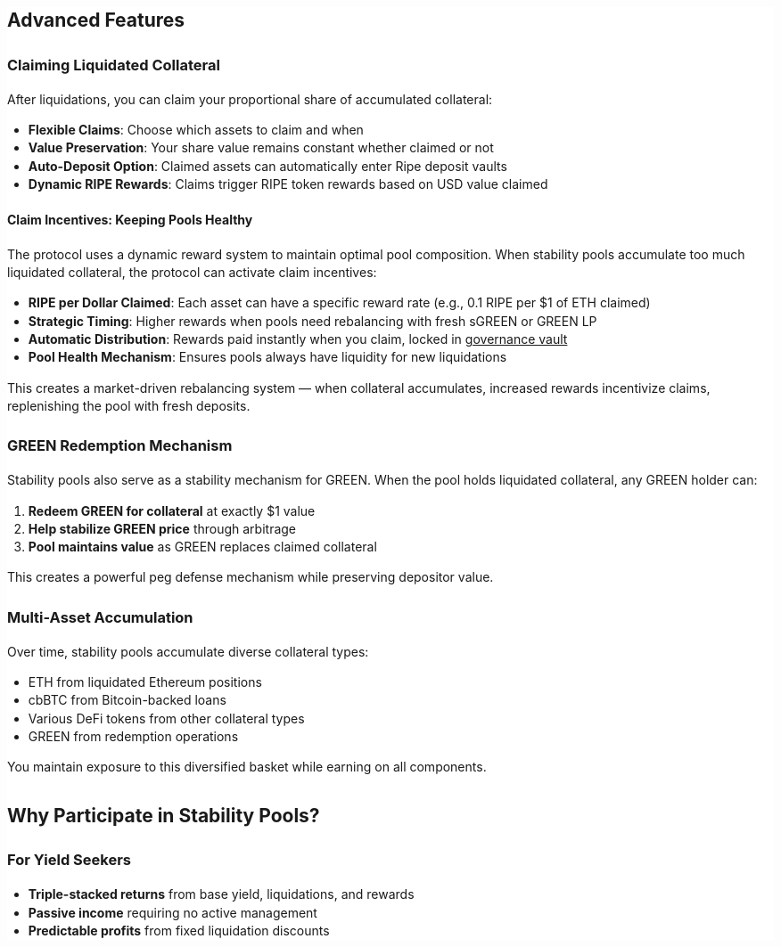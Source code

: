 ## Advanced Features

### Claiming Liquidated Collateral

After liquidations, you can claim your proportional share of accumulated collateral:

* **Flexible Claims**: Choose which assets to claim and when
* **Value Preservation**: Your share value remains constant whether claimed or not
* **Auto-Deposit Option**: Claimed assets can automatically enter Ripe deposit vaults
* **Dynamic RIPE Rewards**: Claims trigger RIPE token rewards based on USD value claimed

#### Claim Incentives: Keeping Pools Healthy

The protocol uses a dynamic reward system to maintain optimal pool composition. When stability pools accumulate too much liquidated collateral, the protocol can activate claim incentives:

* **RIPE per Dollar Claimed**: Each asset can have a specific reward rate (e.g., 0.1 RIPE per $1 of ETH claimed)
* **Strategic Timing**: Higher rewards when pools need rebalancing with fresh sGREEN or GREEN LP
* **Automatic Distribution**: Rewards paid instantly when you claim, locked in [governance vault](../governance-and-economics/09-governance.md)
* **Pool Health Mechanism**: Ensures pools always have liquidity for new liquidations

This creates a market-driven rebalancing system — when collateral accumulates, increased rewards incentivize claims, replenishing the pool with fresh deposits.

### GREEN Redemption Mechanism

Stability pools also serve as a stability mechanism for GREEN. When the pool holds liquidated collateral, any GREEN holder can:

1. **Redeem GREEN for collateral** at exactly $1 value
2. **Help stabilize GREEN price** through arbitrage
3. **Pool maintains value** as GREEN replaces claimed collateral

This creates a powerful peg defense mechanism while preserving depositor value.

### Multi-Asset Accumulation

Over time, stability pools accumulate diverse collateral types:

* ETH from liquidated Ethereum positions
* cbBTC from Bitcoin-backed loans
* Various DeFi tokens from other collateral types
* GREEN from redemption operations

You maintain exposure to this diversified basket while earning on all components.

## Why Participate in Stability Pools?

### For Yield Seekers

* **Triple-stacked returns** from base yield, liquidations, and rewards
* **Passive income** requiring no active management
* **Predictable profits** from fixed liquidation discounts
